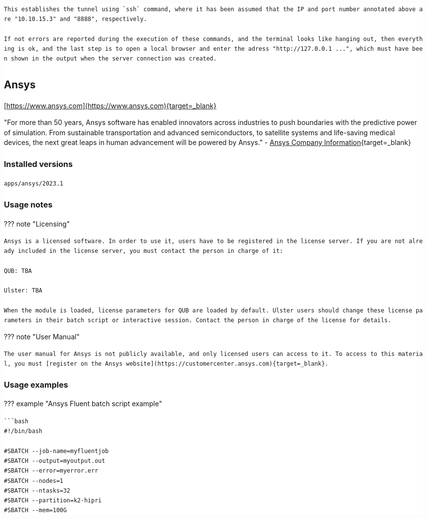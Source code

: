     This establishes the tunnel using `ssh` command, where it has been assumed that the IP and port number annotated above are "10.10.15.3" and "8888", respectively.

    If not errors are reported during the execution of these commands, and the terminal looks like hanging out, then everything is ok, and the last step is to open a local browser and enter the adress "http://127.0.0.1 ...", which must have been shown in the output when the server connection was created.


## **Ansys**

[https://www.ansys.com](https://www.ansys.com){target=_blank}

"For more than 50 years, Ansys software has enabled innovators across industries to push boundaries with the predictive power of simulation. From sustainable transportation and advanced semiconductors, to satellite systems and life-saving medical devices, the next great leaps in human advancement will be powered by Ansys." - [Ansys Company Information](https://www.ansys.com/en-gb/company-information){target=_blank}

### Installed versions
```bash
apps/ansys/2023.1
```

### Usage notes

??? note "Licensing"

    Ansys is a licensed software. In order to use it, users have to be registered in the license server. If you are not already included in the license server, you must contact the person in charge of it:

    QUB: TBA

    Ulster: TBA

    When the module is loaded, license parameters for QUB are loaded by default. Ulster users should change these license parameters in their batch script or interactive session. Contact the person in charge of the license for details.

??? note "User Manual" 

    The user manual for Ansys is not publicly available, and only licensed users can access to it. To access to this material, you must [register on the Ansys website](https://customercenter.ansys.com){target=_blank}.

### Usage examples

??? example "Ansys Fluent batch script example"

    ```bash
    #!/bin/bash

    #SBATCH --job-name=myfluentjob
    #SBATCH --output=myoutput.out
    #SBATCH --error=myerror.err
    #SBATCH --nodes=1
    #SBATCH --ntasks=32
    #SBATCH --partition=k2-hipri
    #SBATCH --mem=100G

